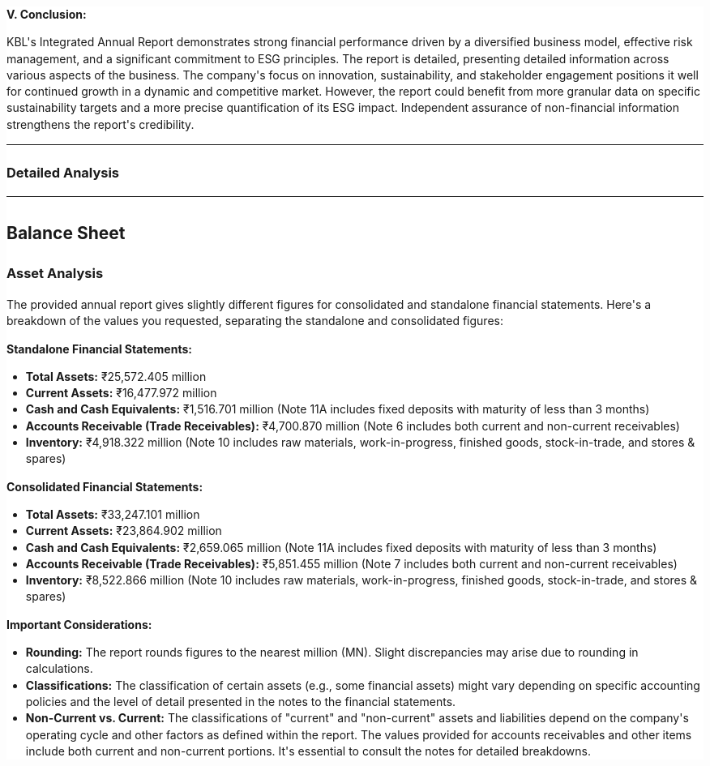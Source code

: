 
**V.  Conclusion:**

KBL's Integrated Annual Report demonstrates strong financial performance driven by a diversified business model, effective risk management, and a significant commitment to ESG principles.  The report is detailed, presenting detailed information across various aspects of the business.  The company's focus on innovation, sustainability, and stakeholder engagement positions it well for continued growth in a dynamic and competitive market.  However, the report could benefit from more granular data on specific sustainability targets and a more precise quantification of its ESG impact.  Independent assurance of non-financial information strengthens the report's credibility.

---
### Detailed Analysis
---


## Balance Sheet
### Asset Analysis
The provided annual report gives slightly different figures for consolidated and standalone financial statements. Here's a breakdown of the values you requested, separating the standalone and consolidated figures:


**Standalone Financial Statements:**

* **Total Assets:** ₹25,572.405 million
* **Current Assets:** ₹16,477.972 million
* **Cash and Cash Equivalents:** ₹1,516.701 million (Note 11A includes fixed deposits with maturity of less than 3 months)
* **Accounts Receivable (Trade Receivables):** ₹4,700.870 million (Note 6 includes both current and non-current receivables)
* **Inventory:** ₹4,918.322 million (Note 10 includes raw materials, work-in-progress, finished goods, stock-in-trade, and stores & spares)


**Consolidated Financial Statements:**

* **Total Assets:** ₹33,247.101 million
* **Current Assets:** ₹23,864.902 million
* **Cash and Cash Equivalents:** ₹2,659.065 million (Note 11A includes fixed deposits with maturity of less than 3 months)
* **Accounts Receivable (Trade Receivables):** ₹5,851.455 million (Note 7 includes both current and non-current receivables)
* **Inventory:** ₹8,522.866 million (Note 10 includes raw materials, work-in-progress, finished goods, stock-in-trade, and stores & spares)


**Important Considerations:**

* **Rounding:**  The report rounds figures to the nearest million (MN).  Slight discrepancies may arise due to rounding in calculations.
* **Classifications:**  The classification of certain assets (e.g., some financial assets) might vary depending on specific accounting policies and the level of detail presented in the notes to the financial statements.
* **Non-Current vs. Current:** The classifications of  "current" and "non-current" assets and liabilities depend on the company's operating cycle and other factors as defined within the report.  The values provided for accounts receivables and other items include both current and non-current portions.  It's essential to consult the notes for detailed breakdowns.
